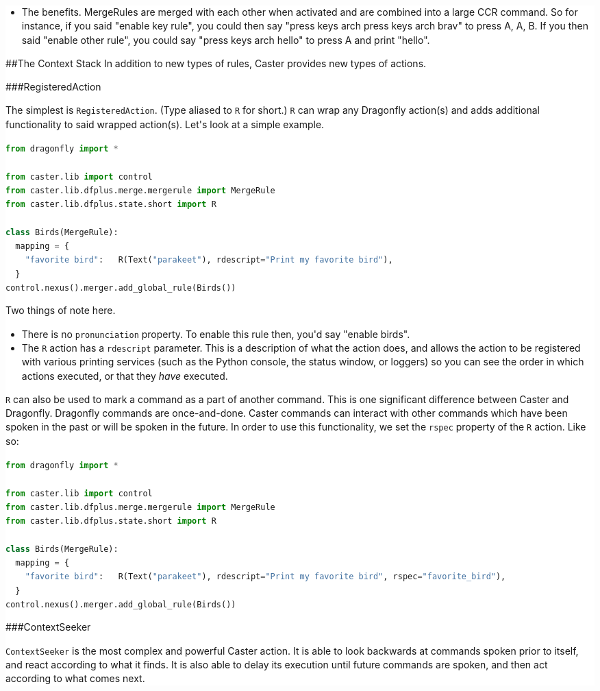 * The benefits. MergeRules are merged with each other when activated and are combined into a large CCR command. So for instance, if you said "enable key rule", you could then say "press keys arch press keys arch brav" to press A, A, B. If you then said "enable other rule", you could say "press keys arch hello" to press A and print "hello".

##The Context Stack
In addition to new types of rules, Caster provides new types of actions. 

###RegisteredAction

The simplest is `RegisteredAction`. (Type aliased to  `R` for short.) `R` can wrap any Dragonfly action(s) and adds additional functionality to said wrapped action(s). Let's look at a simple example.
```Python
from dragonfly import *

from caster.lib import control
from caster.lib.dfplus.merge.mergerule import MergeRule
from caster.lib.dfplus.state.short import R

class Birds(MergeRule):
  mapping = {
    "favorite bird":   R(Text("parakeet"), rdescript="Print my favorite bird"),
  }
control.nexus().merger.add_global_rule(Birds())
```
Two things of note here.

* There is no `pronunciation` property. To enable this rule then, you'd say "enable birds".
* The `R` action has a `rdescript` parameter. This is a description of what the action does, and allows the action to be registered with various printing services (such as the Python console, the status window, or loggers) so you can see the order in which actions executed, or that they *have* executed.

`R` can also be used to mark a command as a part of another command. This is one significant difference between Caster and Dragonfly. Dragonfly commands are once-and-done. Caster commands can interact with other commands which have been spoken in the past or will be spoken in the future. In order to use this functionality, we set the `rspec` property of the `R` action. Like so:
```Python
from dragonfly import *

from caster.lib import control
from caster.lib.dfplus.merge.mergerule import MergeRule
from caster.lib.dfplus.state.short import R

class Birds(MergeRule):
  mapping = {
    "favorite bird":   R(Text("parakeet"), rdescript="Print my favorite bird", rspec="favorite_bird"),
  }
control.nexus().merger.add_global_rule(Birds())
```

###ContextSeeker

`ContextSeeker` is the most complex and powerful Caster action. It is able to look backwards at commands spoken prior to itself, and react according to what it finds. It is also able to delay its execution until future commands are spoken, and then act according to what comes next.
